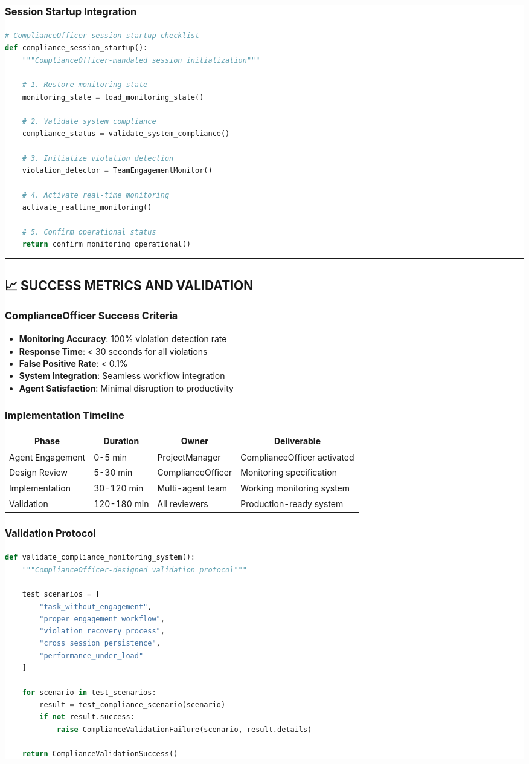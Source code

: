 ### **Session Startup Integration**
```python
# ComplianceOfficer session startup checklist
def compliance_session_startup():
    """ComplianceOfficer-mandated session initialization"""

    # 1. Restore monitoring state
    monitoring_state = load_monitoring_state()

    # 2. Validate system compliance
    compliance_status = validate_system_compliance()

    # 3. Initialize violation detection
    violation_detector = TeamEngagementMonitor()

    # 4. Activate real-time monitoring
    activate_realtime_monitoring()

    # 5. Confirm operational status
    return confirm_monitoring_operational()
```

---

## 📈 SUCCESS METRICS AND VALIDATION

### **ComplianceOfficer Success Criteria**
- **Monitoring Accuracy**: 100% violation detection rate
- **Response Time**: < 30 seconds for all violations
- **False Positive Rate**: < 0.1%
- **System Integration**: Seamless workflow integration
- **Agent Satisfaction**: Minimal disruption to productivity

### **Implementation Timeline**
| Phase | Duration | Owner | Deliverable |
|-------|----------|-------|-------------|
| Agent Engagement | 0-5 min | ProjectManager | ComplianceOfficer activated |
| Design Review | 5-30 min | ComplianceOfficer | Monitoring specification |
| Implementation | 30-120 min | Multi-agent team | Working monitoring system |
| Validation | 120-180 min | All reviewers | Production-ready system |

### **Validation Protocol**
```python
def validate_compliance_monitoring_system():
    """ComplianceOfficer-designed validation protocol"""

    test_scenarios = [
        "task_without_engagement",
        "proper_engagement_workflow",
        "violation_recovery_process",
        "cross_session_persistence",
        "performance_under_load"
    ]

    for scenario in test_scenarios:
        result = test_compliance_scenario(scenario)
        if not result.success:
            raise ComplianceValidationFailure(scenario, result.details)

    return ComplianceValidationSuccess()
```